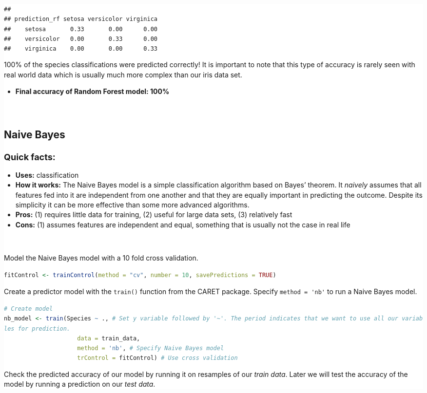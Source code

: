     ##              
    ## prediction_rf setosa versicolor virginica
    ##    setosa       0.33       0.00      0.00
    ##    versicolor   0.00       0.33      0.00
    ##    virginica    0.00       0.00      0.33

100% of the species classifications were predicted correctly! It is important to note that this type of accuracy is rarely seen with real world data which is usually much more complex than our iris data set.

<div class="blue">

- **Final accuracy of Random Forest model: 100%**

</div>

<br>

## **Naive Bayes**

<font size ="4"> **Quick facts:** </font>

- **Uses:** classification  
- **How it works:** The Naive Bayes model is a simple classification algorithm based on Bayes’ theorem. It *naively* assumes that all features fed into it are independent from one another and that they are equally important in predicting the outcome. Despite its simplicity it can be more effective than some more advanced algorithms.  
- **Pros:** (1) requires little data for training, (2) useful for large data sets, (3) relatively fast  
- **Cons:** (1) assumes features are independent and equal, something that is usually not the case in real life

<br>

Model the Naive Bayes model with a 10 fold cross validation.

``` r
fitControl <- trainControl(method = "cv", number = 10, savePredictions = TRUE)
```

Create a predictor model with the `train()` function from the CARET package. Specify `method = 'nb'` to run a Naive Bayes model.

``` r
# Create model
nb_model <- train(Species ~ ., # Set y variable followed by '~'. The period indicates that we want to use all our variables for prediction.
                     data = train_data,
                     method = 'nb', # Specify Naive Bayes model
                     trControl = fitControl) # Use cross validation
```

Check the predicted accuracy of our model by running it on resamples of our *train data*. Later we will test the accuracy of the model by running a prediction on our *test data*.
